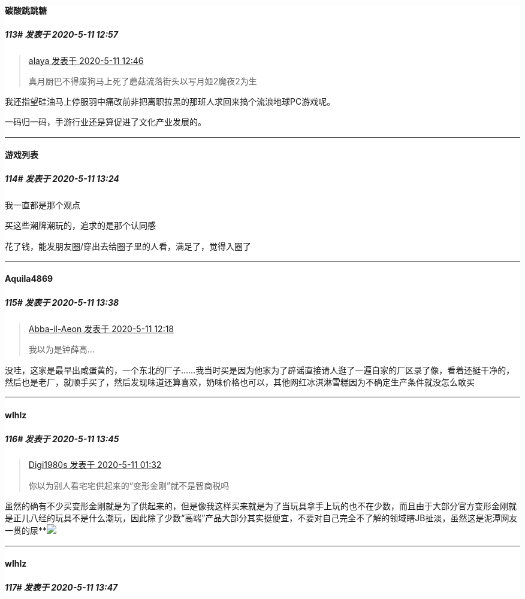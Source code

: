 ####  碳酸跳跳糖  
##### 113#       发表于 2020-5-11 12:57


<blockquote><a href="httphttps://bbs.saraba1st.com/2b/forum.php?mod=redirect&amp;goto=findpost&amp;pid=47377679&amp;ptid=1933906" target="_blank">alaya 发表于 2020-5-11 12:46</a>

真月厨巴不得废狗马上死了蘑菇流落街头以写月姬2魔夜2为生</blockquote>
我还指望硅油马上停服羽中痛改前非把离职拉黑的那班人求回来搞个流浪地球PC游戏呢。

一码归一码，手游行业还是算促进了文化产业发展的。


-----

####  游戏列表  
##### 114#       发表于 2020-5-11 13:24


我一直都是那个观点


买这些潮牌潮玩的，追求的是那个认同感


花了钱，能发朋友圈/穿出去给圈子里的人看，满足了，觉得入圈了


-----

####  Aquila4869  
##### 115#       发表于 2020-5-11 13:38


<blockquote><a href="httphttps://bbs.saraba1st.com/2b/forum.php?mod=redirect&amp;goto=findpost&amp;pid=47377286&amp;ptid=1933906" target="_blank">Abba-il-Aeon 发表于 2020-5-11 12:18</a>

我以为是钟薛高...</blockquote>
没哇，这家是最早出咸蛋黄的，一个东北的厂子……我当时买是因为他家为了辟谣直接请人逛了一遍自家的厂区录了像，看着还挺干净的，然后也是老厂，就顺手买了，然后发现味道还算喜欢，奶味价格也可以，其他网红冰淇淋雪糕因为不确定生产条件就没怎么敢买


-----

####  wlhlz  
##### 116#       发表于 2020-5-11 13:45


<blockquote><a href="httphttps://bbs.saraba1st.com/2b/forum.php?mod=redirect&amp;goto=findpost&amp;pid=47373805&amp;ptid=1933906" target="_blank">Digi1980s 发表于 2020-5-11 01:32</a>

你以为别人看宅宅供起来的“变形金刚”就不是智商税吗</blockquote>
虽然的确有不少买变形金刚就是为了供起来的，但是像我这样买来就是为了当玩具拿手上玩的也不在少数，而且由于大部分官方变形金刚就是正儿八经的玩具不是什么潮玩，因此除了少数“高端”产品大部分其实挺便宜，不要对自己完全不了解的领域瞎JB扯淡，虽然这是泥潭网友一贯的尿**<img src="https://static.saraba1st.com/image/smiley/face2017/009.gif" referrerpolicy="no-referrer">


-----

####  wlhlz  
##### 117#       发表于 2020-5-11 13:47

